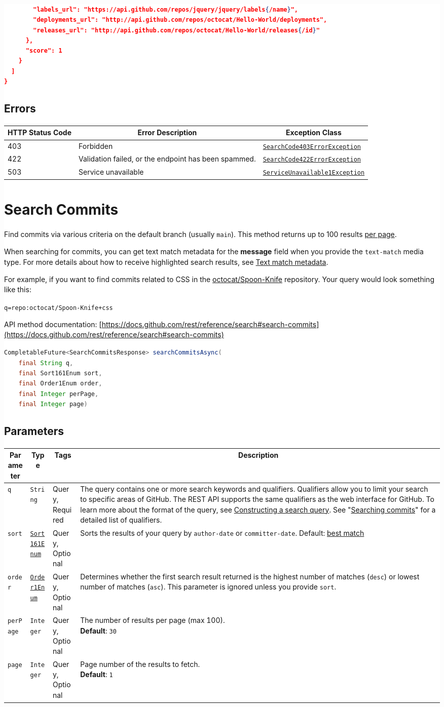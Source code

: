 ```json
        "labels_url": "https://api.github.com/repos/jquery/jquery/labels{/name}",
        "deployments_url": "http://api.github.com/repos/octocat/Hello-World/deployments",
        "releases_url": "http://api.github.com/repos/octocat/Hello-World/releases{/id}"
      },
      "score": 1
    }
  ]
}
```

## Errors

| HTTP Status Code | Error Description | Exception Class |
|  --- | --- | --- |
| 403 | Forbidden | [`SearchCode403ErrorException`](../../doc/models/search-code-403-error-exception.md) |
| 422 | Validation failed, or the endpoint has been spammed. | [`SearchCode422ErrorException`](../../doc/models/search-code-422-error-exception.md) |
| 503 | Service unavailable | [`ServiceUnavailable1Exception`](../../doc/models/service-unavailable-1-exception.md) |


# Search Commits

Find commits via various criteria on the default branch (usually `main`). This method returns up to 100 results [per page](https://docs.github.com/rest/overview/resources-in-the-rest-api#pagination).

When searching for commits, you can get text match metadata for the **message** field when you provide the `text-match` media type. For more details about how to receive highlighted search results, see [Text match
metadata](https://docs.github.com/rest/reference/search#text-match-metadata).

For example, if you want to find commits related to CSS in the [octocat/Spoon-Knife](https://github.com/octocat/Spoon-Knife) repository. Your query would look something like this:

`q=repo:octocat/Spoon-Knife+css`

API method documentation: [https://docs.github.com/rest/reference/search#search-commits](https://docs.github.com/rest/reference/search#search-commits)

```java
CompletableFuture<SearchCommitsResponse> searchCommitsAsync(
    final String q,
    final Sort161Enum sort,
    final Order1Enum order,
    final Integer perPage,
    final Integer page)
```

## Parameters

| Parameter | Type | Tags | Description |
|  --- | --- | --- | --- |
| `q` | `String` | Query, Required | The query contains one or more search keywords and qualifiers. Qualifiers allow you to limit your search to specific areas of GitHub. The REST API supports the same qualifiers as the web interface for GitHub. To learn more about the format of the query, see [Constructing a search query](https://docs.github.com/rest/reference/search#constructing-a-search-query). See "[Searching commits](https://docs.github.com/search-github/searching-on-github/searching-commits)" for a detailed list of qualifiers. |
| `sort` | [`Sort161Enum`](../../doc/models/sort-161-enum.md) | Query, Optional | Sorts the results of your query by `author-date` or `committer-date`. Default: [best match](https://docs.github.com/rest/reference/search#ranking-search-results) |
| `order` | [`Order1Enum`](../../doc/models/order-1-enum.md) | Query, Optional | Determines whether the first search result returned is the highest number of matches (`desc`) or lowest number of matches (`asc`). This parameter is ignored unless you provide `sort`. |
| `perPage` | `Integer` | Query, Optional | The number of results per page (max 100).<br>**Default**: `30` |
| `page` | `Integer` | Query, Optional | Page number of the results to fetch.<br>**Default**: `1` |
